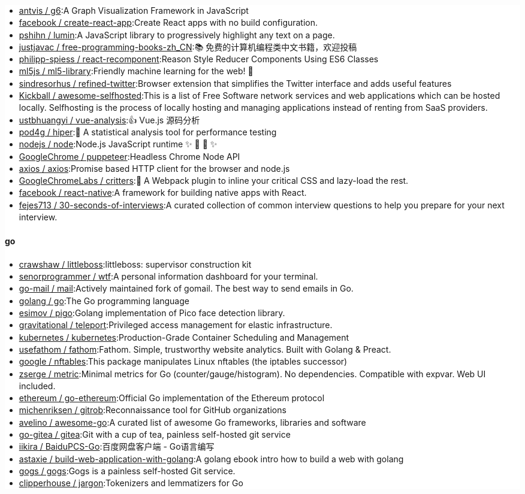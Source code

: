 * [antvis / g6](https://github.com/antvis/g6):A Graph Visualization Framework in JavaScript
* [facebook / create-react-app](https://github.com/facebook/create-react-app):Create React apps with no build configuration.
* [pshihn / lumin](https://github.com/pshihn/lumin):A JavaScript library to progressively highlight any text on a page.
* [justjavac / free-programming-books-zh_CN](https://github.com/justjavac/free-programming-books-zh_CN):📚 免费的计算机编程类中文书籍，欢迎投稿
* [philipp-spiess / react-recomponent](https://github.com/philipp-spiess/react-recomponent):Reason Style Reducer Components Using ES6 Classes
* [ml5js / ml5-library](https://github.com/ml5js/ml5-library):Friendly machine learning for the web! 🤖
* [sindresorhus / refined-twitter](https://github.com/sindresorhus/refined-twitter):Browser extension that simplifies the Twitter interface and adds useful features
* [Kickball / awesome-selfhosted](https://github.com/Kickball/awesome-selfhosted):This is a list of Free Software network services and web applications which can be hosted locally. Selfhosting is the process of locally hosting and managing applications instead of renting from SaaS providers.
* [ustbhuangyi / vue-analysis](https://github.com/ustbhuangyi/vue-analysis):👍 Vue.js 源码分析
* [pod4g / hiper](https://github.com/pod4g/hiper):🚀 A statistical analysis tool for performance testing
* [nodejs / node](https://github.com/nodejs/node):Node.js JavaScript runtime ✨ 🐢 🚀 ✨
* [GoogleChrome / puppeteer](https://github.com/GoogleChrome/puppeteer):Headless Chrome Node API
* [axios / axios](https://github.com/axios/axios):Promise based HTTP client for the browser and node.js
* [GoogleChromeLabs / critters](https://github.com/GoogleChromeLabs/critters):🦔 A Webpack plugin to inline your critical CSS and lazy-load the rest.
* [facebook / react-native](https://github.com/facebook/react-native):A framework for building native apps with React.
* [fejes713 / 30-seconds-of-interviews](https://github.com/fejes713/30-seconds-of-interviews):A curated collection of common interview questions to help you prepare for your next interview.

#### go
* [crawshaw / littleboss](https://github.com/crawshaw/littleboss):littleboss: supervisor construction kit
* [senorprogrammer / wtf](https://github.com/senorprogrammer/wtf):A personal information dashboard for your terminal.
* [go-mail / mail](https://github.com/go-mail/mail):Actively maintained fork of gomail. The best way to send emails in Go.
* [golang / go](https://github.com/golang/go):The Go programming language
* [esimov / pigo](https://github.com/esimov/pigo):Golang implementation of Pico face detection library.
* [gravitational / teleport](https://github.com/gravitational/teleport):Privileged access management for elastic infrastructure.
* [kubernetes / kubernetes](https://github.com/kubernetes/kubernetes):Production-Grade Container Scheduling and Management
* [usefathom / fathom](https://github.com/usefathom/fathom):Fathom. Simple, trustworthy website analytics. Built with Golang & Preact.
* [google / nftables](https://github.com/google/nftables):This package manipulates Linux nftables (the iptables successor)
* [zserge / metric](https://github.com/zserge/metric):Minimal metrics for Go (counter/gauge/histogram). No dependencies. Compatible with expvar. Web UI included.
* [ethereum / go-ethereum](https://github.com/ethereum/go-ethereum):Official Go implementation of the Ethereum protocol
* [michenriksen / gitrob](https://github.com/michenriksen/gitrob):Reconnaissance tool for GitHub organizations
* [avelino / awesome-go](https://github.com/avelino/awesome-go):A curated list of awesome Go frameworks, libraries and software
* [go-gitea / gitea](https://github.com/go-gitea/gitea):Git with a cup of tea, painless self-hosted git service
* [iikira / BaiduPCS-Go](https://github.com/iikira/BaiduPCS-Go):百度网盘客户端 - Go语言编写
* [astaxie / build-web-application-with-golang](https://github.com/astaxie/build-web-application-with-golang):A golang ebook intro how to build a web with golang
* [gogs / gogs](https://github.com/gogs/gogs):Gogs is a painless self-hosted Git service.
* [clipperhouse / jargon](https://github.com/clipperhouse/jargon):Tokenizers and lemmatizers for Go